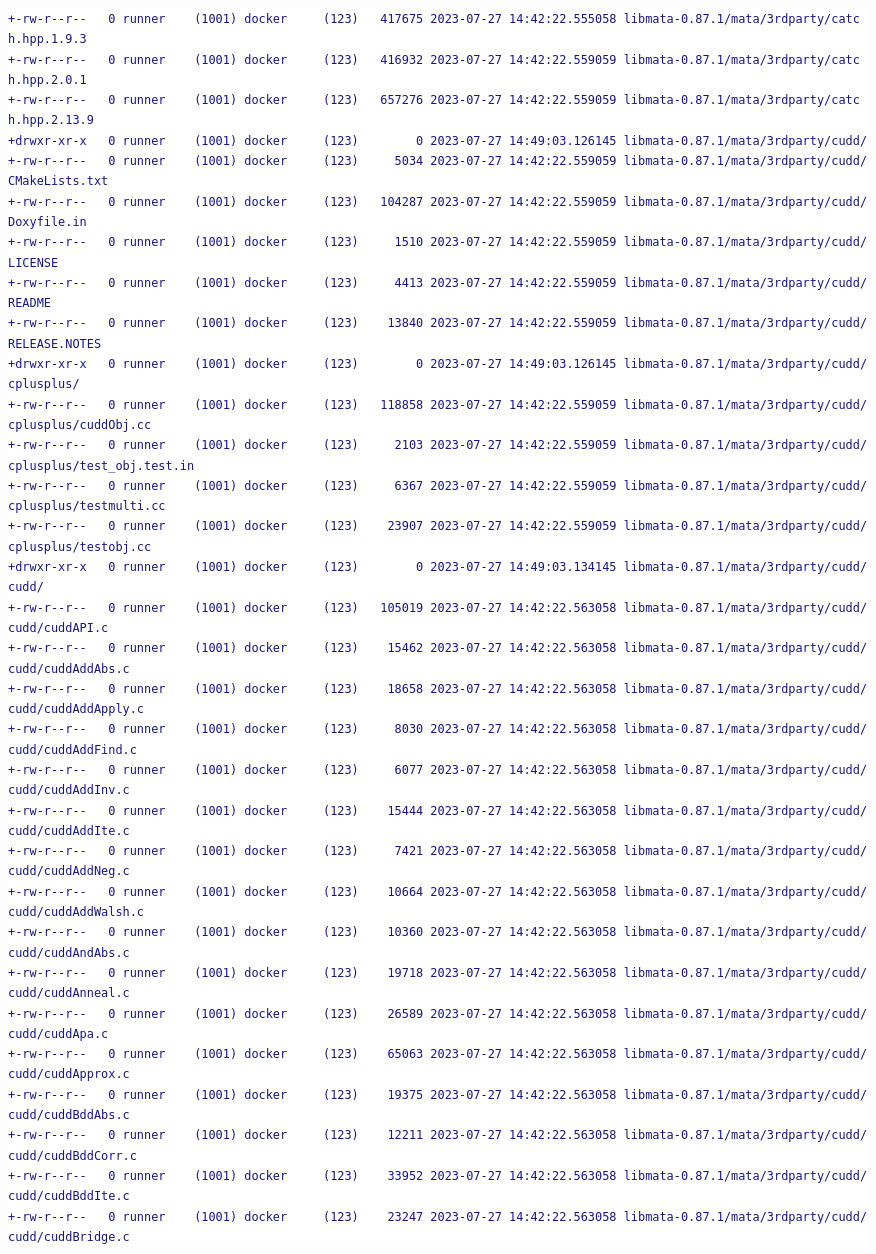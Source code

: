 ```diff
+-rw-r--r--   0 runner    (1001) docker     (123)   417675 2023-07-27 14:42:22.555058 libmata-0.87.1/mata/3rdparty/catch.hpp.1.9.3
+-rw-r--r--   0 runner    (1001) docker     (123)   416932 2023-07-27 14:42:22.559059 libmata-0.87.1/mata/3rdparty/catch.hpp.2.0.1
+-rw-r--r--   0 runner    (1001) docker     (123)   657276 2023-07-27 14:42:22.559059 libmata-0.87.1/mata/3rdparty/catch.hpp.2.13.9
+drwxr-xr-x   0 runner    (1001) docker     (123)        0 2023-07-27 14:49:03.126145 libmata-0.87.1/mata/3rdparty/cudd/
+-rw-r--r--   0 runner    (1001) docker     (123)     5034 2023-07-27 14:42:22.559059 libmata-0.87.1/mata/3rdparty/cudd/CMakeLists.txt
+-rw-r--r--   0 runner    (1001) docker     (123)   104287 2023-07-27 14:42:22.559059 libmata-0.87.1/mata/3rdparty/cudd/Doxyfile.in
+-rw-r--r--   0 runner    (1001) docker     (123)     1510 2023-07-27 14:42:22.559059 libmata-0.87.1/mata/3rdparty/cudd/LICENSE
+-rw-r--r--   0 runner    (1001) docker     (123)     4413 2023-07-27 14:42:22.559059 libmata-0.87.1/mata/3rdparty/cudd/README
+-rw-r--r--   0 runner    (1001) docker     (123)    13840 2023-07-27 14:42:22.559059 libmata-0.87.1/mata/3rdparty/cudd/RELEASE.NOTES
+drwxr-xr-x   0 runner    (1001) docker     (123)        0 2023-07-27 14:49:03.126145 libmata-0.87.1/mata/3rdparty/cudd/cplusplus/
+-rw-r--r--   0 runner    (1001) docker     (123)   118858 2023-07-27 14:42:22.559059 libmata-0.87.1/mata/3rdparty/cudd/cplusplus/cuddObj.cc
+-rw-r--r--   0 runner    (1001) docker     (123)     2103 2023-07-27 14:42:22.559059 libmata-0.87.1/mata/3rdparty/cudd/cplusplus/test_obj.test.in
+-rw-r--r--   0 runner    (1001) docker     (123)     6367 2023-07-27 14:42:22.559059 libmata-0.87.1/mata/3rdparty/cudd/cplusplus/testmulti.cc
+-rw-r--r--   0 runner    (1001) docker     (123)    23907 2023-07-27 14:42:22.559059 libmata-0.87.1/mata/3rdparty/cudd/cplusplus/testobj.cc
+drwxr-xr-x   0 runner    (1001) docker     (123)        0 2023-07-27 14:49:03.134145 libmata-0.87.1/mata/3rdparty/cudd/cudd/
+-rw-r--r--   0 runner    (1001) docker     (123)   105019 2023-07-27 14:42:22.563058 libmata-0.87.1/mata/3rdparty/cudd/cudd/cuddAPI.c
+-rw-r--r--   0 runner    (1001) docker     (123)    15462 2023-07-27 14:42:22.563058 libmata-0.87.1/mata/3rdparty/cudd/cudd/cuddAddAbs.c
+-rw-r--r--   0 runner    (1001) docker     (123)    18658 2023-07-27 14:42:22.563058 libmata-0.87.1/mata/3rdparty/cudd/cudd/cuddAddApply.c
+-rw-r--r--   0 runner    (1001) docker     (123)     8030 2023-07-27 14:42:22.563058 libmata-0.87.1/mata/3rdparty/cudd/cudd/cuddAddFind.c
+-rw-r--r--   0 runner    (1001) docker     (123)     6077 2023-07-27 14:42:22.563058 libmata-0.87.1/mata/3rdparty/cudd/cudd/cuddAddInv.c
+-rw-r--r--   0 runner    (1001) docker     (123)    15444 2023-07-27 14:42:22.563058 libmata-0.87.1/mata/3rdparty/cudd/cudd/cuddAddIte.c
+-rw-r--r--   0 runner    (1001) docker     (123)     7421 2023-07-27 14:42:22.563058 libmata-0.87.1/mata/3rdparty/cudd/cudd/cuddAddNeg.c
+-rw-r--r--   0 runner    (1001) docker     (123)    10664 2023-07-27 14:42:22.563058 libmata-0.87.1/mata/3rdparty/cudd/cudd/cuddAddWalsh.c
+-rw-r--r--   0 runner    (1001) docker     (123)    10360 2023-07-27 14:42:22.563058 libmata-0.87.1/mata/3rdparty/cudd/cudd/cuddAndAbs.c
+-rw-r--r--   0 runner    (1001) docker     (123)    19718 2023-07-27 14:42:22.563058 libmata-0.87.1/mata/3rdparty/cudd/cudd/cuddAnneal.c
+-rw-r--r--   0 runner    (1001) docker     (123)    26589 2023-07-27 14:42:22.563058 libmata-0.87.1/mata/3rdparty/cudd/cudd/cuddApa.c
+-rw-r--r--   0 runner    (1001) docker     (123)    65063 2023-07-27 14:42:22.563058 libmata-0.87.1/mata/3rdparty/cudd/cudd/cuddApprox.c
+-rw-r--r--   0 runner    (1001) docker     (123)    19375 2023-07-27 14:42:22.563058 libmata-0.87.1/mata/3rdparty/cudd/cudd/cuddBddAbs.c
+-rw-r--r--   0 runner    (1001) docker     (123)    12211 2023-07-27 14:42:22.563058 libmata-0.87.1/mata/3rdparty/cudd/cudd/cuddBddCorr.c
+-rw-r--r--   0 runner    (1001) docker     (123)    33952 2023-07-27 14:42:22.563058 libmata-0.87.1/mata/3rdparty/cudd/cudd/cuddBddIte.c
+-rw-r--r--   0 runner    (1001) docker     (123)    23247 2023-07-27 14:42:22.563058 libmata-0.87.1/mata/3rdparty/cudd/cudd/cuddBridge.c
```